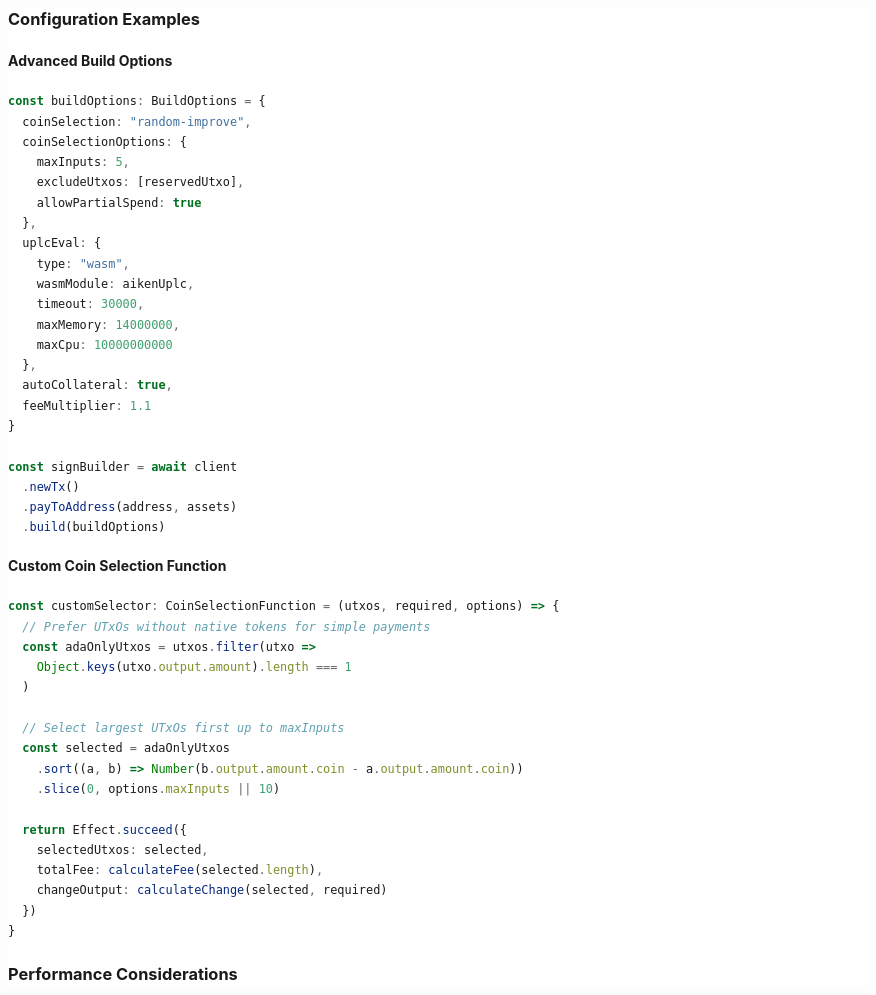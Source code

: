### Configuration Examples

#### Advanced Build Options
```typescript
const buildOptions: BuildOptions = {
  coinSelection: "random-improve",
  coinSelectionOptions: {
    maxInputs: 5,
    excludeUtxos: [reservedUtxo],
    allowPartialSpend: true
  },
  uplcEval: {
    type: "wasm",
    wasmModule: aikenUplc,
    timeout: 30000,
    maxMemory: 14000000,
    maxCpu: 10000000000
  },
  autoCollateral: true,
  feeMultiplier: 1.1
}

const signBuilder = await client
  .newTx()
  .payToAddress(address, assets)
  .build(buildOptions)
```

#### Custom Coin Selection Function
```typescript
const customSelector: CoinSelectionFunction = (utxos, required, options) => {
  // Prefer UTxOs without native tokens for simple payments
  const adaOnlyUtxos = utxos.filter(utxo => 
    Object.keys(utxo.output.amount).length === 1
  )
  
  // Select largest UTxOs first up to maxInputs
  const selected = adaOnlyUtxos
    .sort((a, b) => Number(b.output.amount.coin - a.output.amount.coin))
    .slice(0, options.maxInputs || 10)
  
  return Effect.succeed({
    selectedUtxos: selected,
    totalFee: calculateFee(selected.length),
    changeOutput: calculateChange(selected, required)
  })
}
```

### Performance Considerations
